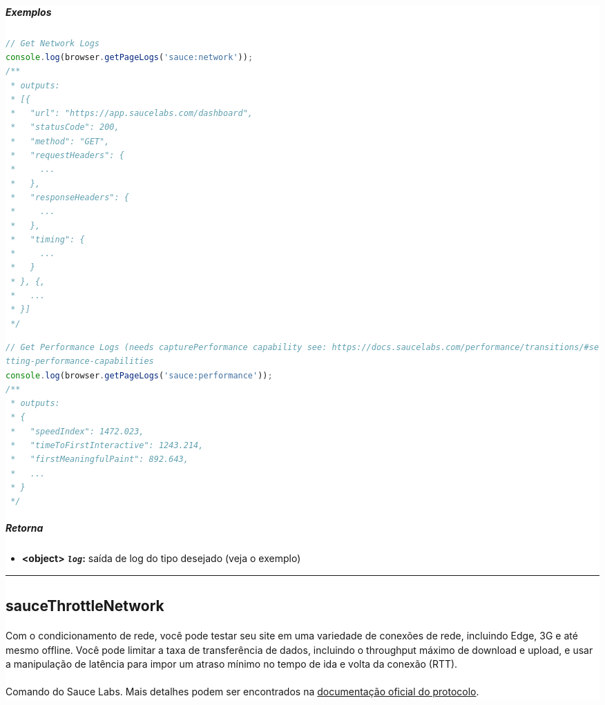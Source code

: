 ##### Exemplos


```js
// Get Network Logs
console.log(browser.getPageLogs('sauce:network'));
/**
 * outputs:
 * [{
 *   "url": "https://app.saucelabs.com/dashboard",
 *   "statusCode": 200,
 *   "method": "GET",
 *   "requestHeaders": {
 *     ...
 *   },
 *   "responseHeaders": {
 *     ...
 *   },
 *   "timing": {
 *     ...
 *   }
 * }, {,
 *   ...
 * }]
 */
```


```js
// Get Performance Logs (needs capturePerformance capability see: https://docs.saucelabs.com/performance/transitions/#setting-performance-capabilities
console.log(browser.getPageLogs('sauce:performance'));
/**
 * outputs:
 * {
 *   "speedIndex": 1472.023,
 *   "timeToFirstInteractive": 1243.214,
 *   "firstMeaningfulPaint": 892.643,
 *   ...
 * }
 */
```


##### Retorna

- **&lt;object&gt;**
            **<code><var>log</var></code>:** saída de log do tipo desejado (veja o exemplo)


---

## sauceThrottleNetwork
Com o condicionamento de rede, você pode testar seu site em uma variedade de conexões de rede, incluindo Edge, 3G e até mesmo offline. Você pode limitar a taxa de transferência de dados, incluindo o throughput máximo de download e upload, e usar a manipulação de latência para impor um atraso mínimo no tempo de ida e volta da conexão (RTT).<br /><br />Comando do Sauce Labs. Mais detalhes podem ser encontrados na [documentação oficial do protocolo](https://docs.saucelabs.com/insights/debug/#saucethrottlenetwork).
